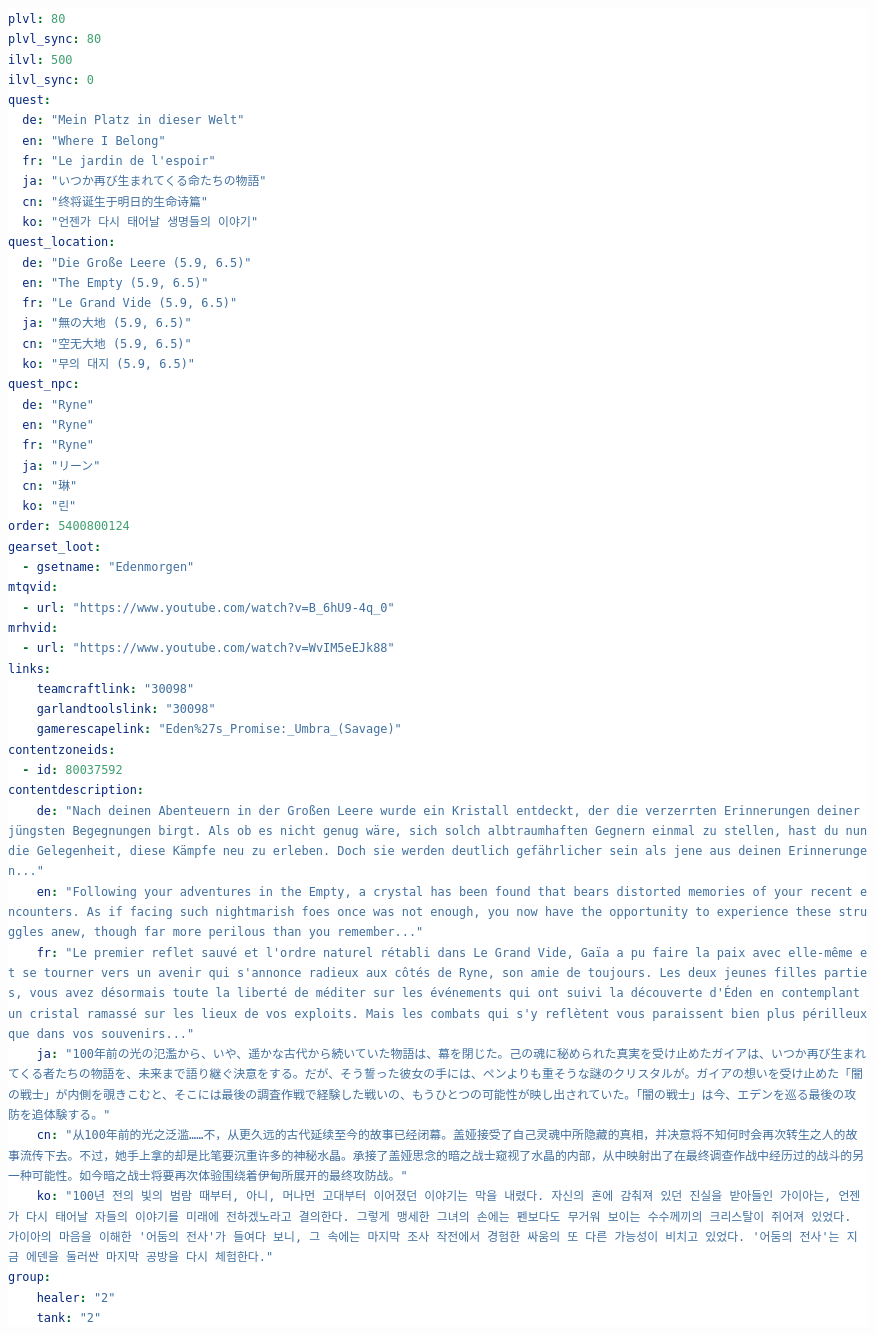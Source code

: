 ```yaml
plvl: 80
plvl_sync: 80
ilvl: 500
ilvl_sync: 0
quest:
  de: "Mein Platz in dieser Welt"
  en: "Where I Belong"
  fr: "Le jardin de l'espoir"
  ja: "いつか再び生まれてくる命たちの物語"
  cn: "终将诞生于明日的生命诗篇"
  ko: "언젠가 다시 태어날 생명들의 이야기"
quest_location:
  de: "Die Große Leere (5.9, 6.5)"
  en: "The Empty (5.9, 6.5)"
  fr: "Le Grand Vide (5.9, 6.5)"
  ja: "無の大地 (5.9, 6.5)"
  cn: "空无大地 (5.9, 6.5)"
  ko: "무의 대지 (5.9, 6.5)"
quest_npc:
  de: "Ryne"
  en: "Ryne"
  fr: "Ryne"
  ja: "リーン"
  cn: "琳"
  ko: "린"
order: 5400800124
gearset_loot:
  - gsetname: "Edenmorgen"
mtqvid:
  - url: "https://www.youtube.com/watch?v=B_6hU9-4q_0"
mrhvid:
  - url: "https://www.youtube.com/watch?v=WvIM5eEJk88"
links:
    teamcraftlink: "30098"
    garlandtoolslink: "30098"
    gamerescapelink: "Eden%27s_Promise:_Umbra_(Savage)"
contentzoneids:
  - id: 80037592
contentdescription:
    de: "Nach deinen Abenteuern in der Großen Leere wurde ein Kristall entdeckt, der die verzerrten Erinnerungen deiner jüngsten Begegnungen birgt. Als ob es nicht genug wäre, sich solch albtraumhaften Gegnern einmal zu stellen, hast du nun die Gelegenheit, diese Kämpfe neu zu erleben. Doch sie werden deutlich gefährlicher sein als jene aus deinen Erinnerungen..."
    en: "Following your adventures in the Empty, a crystal has been found that bears distorted memories of your recent encounters. As if facing such nightmarish foes once was not enough, you now have the opportunity to experience these struggles anew, though far more perilous than you remember..."
    fr: "Le premier reflet sauvé et l'ordre naturel rétabli dans Le Grand Vide, Gaïa a pu faire la paix avec elle-même et se tourner vers un avenir qui s'annonce radieux aux côtés de Ryne, son amie de toujours. Les deux jeunes filles parties, vous avez désormais toute la liberté de méditer sur les événements qui ont suivi la découverte d'Éden en contemplant un cristal ramassé sur les lieux de vos exploits. Mais les combats qui s'y reflètent vous paraissent bien plus périlleux que dans vos souvenirs..."
    ja: "100年前の光の氾濫から、いや、遥かな古代から続いていた物語は、幕を閉じた。己の魂に秘められた真実を受け止めたガイアは、いつか再び生まれてくる者たちの物語を、未来まで語り継ぐ決意をする。だが、そう誓った彼女の手には、ペンよりも重そうな謎のクリスタルが。ガイアの想いを受け止めた「闇の戦士」が内側を覗きこむと、そこには最後の調査作戦で経験した戦いの、もうひとつの可能性が映し出されていた。「闇の戦士」は今、エデンを巡る最後の攻防を追体験する。"
    cn: "从100年前的光之泛滥……不，从更久远的古代延续至今的故事已经闭幕。盖娅接受了自己灵魂中所隐藏的真相，并决意将不知何时会再次转生之人的故事流传下去。不过，她手上拿的却是比笔要沉重许多的神秘水晶。承接了盖娅思念的暗之战士窥视了水晶的内部，从中映射出了在最终调查作战中经历过的战斗的另一种可能性。如今暗之战士将要再次体验围绕着伊甸所展开的最终攻防战。"
    ko: "100년 전의 빛의 범람 때부터, 아니, 머나먼 고대부터 이어졌던 이야기는 막을 내렸다. 자신의 혼에 감춰져 있던 진실을 받아들인 가이아는, 언젠가 다시 태어날 자들의 이야기를 미래에 전하겠노라고 결의한다. 그렇게 맹세한 그녀의 손에는 펜보다도 무거워 보이는 수수께끼의 크리스탈이 쥐어져 있었다. 가이아의 마음을 이해한 '어둠의 전사'가 들여다 보니, 그 속에는 마지막 조사 작전에서 경험한 싸움의 또 다른 가능성이 비치고 있었다. '어둠의 전사'는 지금 에덴을 둘러싼 마지막 공방을 다시 체험한다."
group:
    healer: "2"
    tank: "2"
```